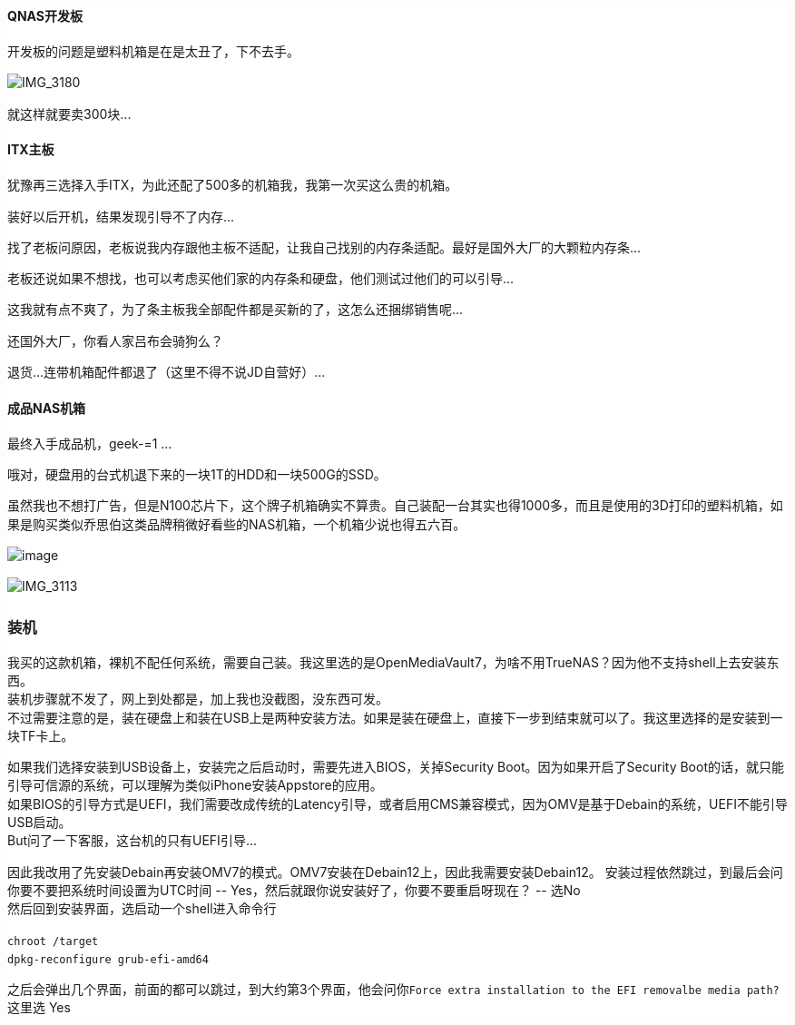 
#### QNAS开发板
开发板的问题是塑料机箱是在是太丑了，下不去手。  

![IMG_3180](https://github.com/user-attachments/assets/33c4c860-0d85-4793-bd8c-5156a4d18f3c)

就这样就要卖300块...

#### ITX主板
犹豫再三选择入手ITX，为此还配了500多的机箱我，我第一次买这么贵的机箱。  

装好以后开机，结果发现引导不了内存...

找了老板问原因，老板说我内存跟他主板不适配，让我自己找别的内存条适配。最好是国外大厂的大颗粒内存条...

老板还说如果不想找，也可以考虑买他们家的内存条和硬盘，他们测试过他们的可以引导...

这我就有点不爽了，为了条主板我全部配件都是买新的了，这怎么还捆绑销售呢...

还国外大厂，你看人家吕布会骑狗么？

退货...连带机箱配件都退了（这里不得不说JD自营好）...

#### 成品NAS机箱

最终入手成品机，geek-=1 ...  

哦对，硬盘用的台式机退下来的一块1T的HDD和一块500G的SSD。  

虽然我也不想打广告，但是N100芯片下，这个牌子机箱确实不算贵。自己装配一台其实也得1000多，而且是使用的3D打印的塑料机箱，如果是购买类似乔思伯这类品牌稍微好看些的NAS机箱，一个机箱少说也得五六百。

![image](https://github.com/user-attachments/assets/b93b0fdb-4df7-4ba9-8524-2a33fed66b70)

![IMG_3113](https://github.com/user-attachments/assets/b8cfc295-59dd-443f-a2e7-e225572e3391)


### 装机

我买的这款机箱，裸机不配任何系统，需要自己装。我这里选的是OpenMediaVault7，为啥不用TrueNAS？因为他不支持shell上去安装东西。  
装机步骤就不发了，网上到处都是，加上我也没截图，没东西可发。  
不过需要注意的是，装在硬盘上和装在USB上是两种安装方法。如果是装在硬盘上，直接下一步到结束就可以了。我这里选择的是安装到一块TF卡上。

如果我们选择安装到USB设备上，安装完之后启动时，需要先进入BIOS，关掉Security Boot。因为如果开启了Security Boot的话，就只能引导可信源的系统，可以理解为类似iPhone安装Appstore的应用。  
如果BIOS的引导方式是UEFI，我们需要改成传统的Latency引导，或者启用CMS兼容模式，因为OMV是基于Debain的系统，UEFI不能引导USB启动。  
But问了一下客服，这台机的只有UEFI引导...  

因此我改用了先安装Debain再安装OMV7的模式。OMV7安装在Debain12上，因此我需要安装Debain12。
安装过程依然跳过，到最后会问你要不要把系统时间设置为UTC时间 -- Yes，然后就跟你说安装好了，你要不要重启呀现在？ -- 选No  
然后回到安装界面，选启动一个shell进入命令行

```
chroot /target
dpkg-reconfigure grub-efi-amd64
```

之后会弹出几个界面，前面的都可以跳过，到大约第3个界面，他会问你`Force extra installation to the EFI removalbe media path?`这里选 Yes
